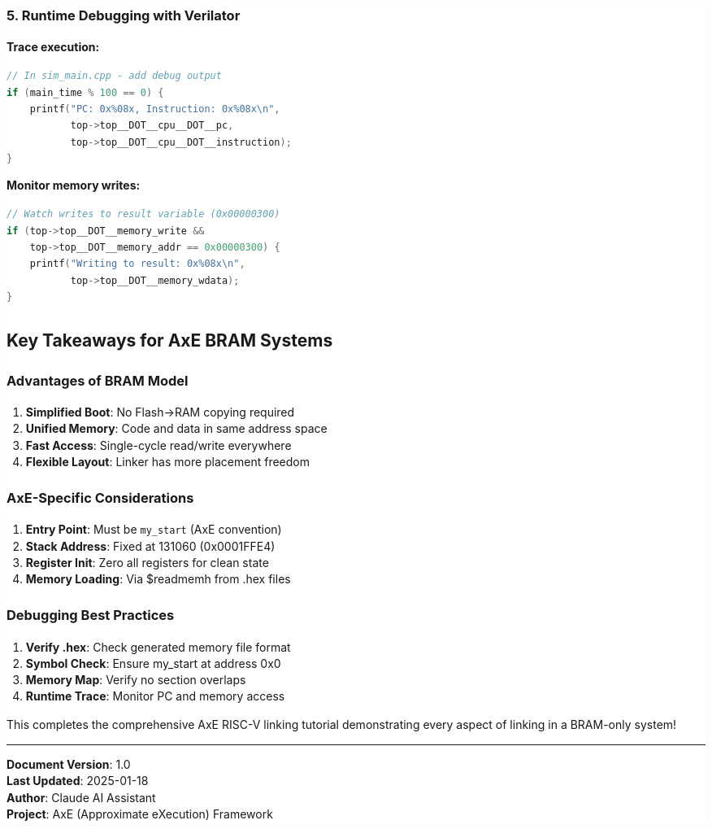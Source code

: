 ### 5. Runtime Debugging with Verilator

**Trace execution:**
```cpp
// In sim_main.cpp - add debug output
if (main_time % 100 == 0) {
    printf("PC: 0x%08x, Instruction: 0x%08x\n", 
           top->top__DOT__cpu__DOT__pc,
           top->top__DOT__cpu__DOT__instruction);
}
```

**Monitor memory writes:**
```cpp
// Watch writes to result variable (0x00000300)
if (top->top__DOT__memory_write && 
    top->top__DOT__memory_addr == 0x00000300) {
    printf("Writing to result: 0x%08x\n", 
           top->top__DOT__memory_wdata);
}
```

## Key Takeaways for AxE BRAM Systems

### Advantages of BRAM Model
1. **Simplified Boot**: No Flash→RAM copying required
2. **Unified Memory**: Code and data in same address space
3. **Fast Access**: Single-cycle read/write everywhere
4. **Flexible Layout**: Linker has more placement freedom

### AxE-Specific Considerations
1. **Entry Point**: Must be `my_start` (AxE convention)
2. **Stack Address**: Fixed at 131060 (0x0001FFE4)
3. **Register Init**: Zero all registers for clean state
4. **Memory Loading**: Via $readmemh from .hex files

### Debugging Best Practices
1. **Verify .hex**: Check generated memory file format
2. **Symbol Check**: Ensure my_start at address 0x0
3. **Memory Map**: Verify no section overlaps
4. **Runtime Trace**: Monitor PC and memory access

This completes the comprehensive AxE RISC-V linking tutorial demonstrating every aspect of linking in a BRAM-only system!

---

**Document Version**: 1.0  
**Last Updated**: 2025-01-18  
**Author**: Claude AI Assistant  
**Project**: AxE (Approximate eXecution) Framework
